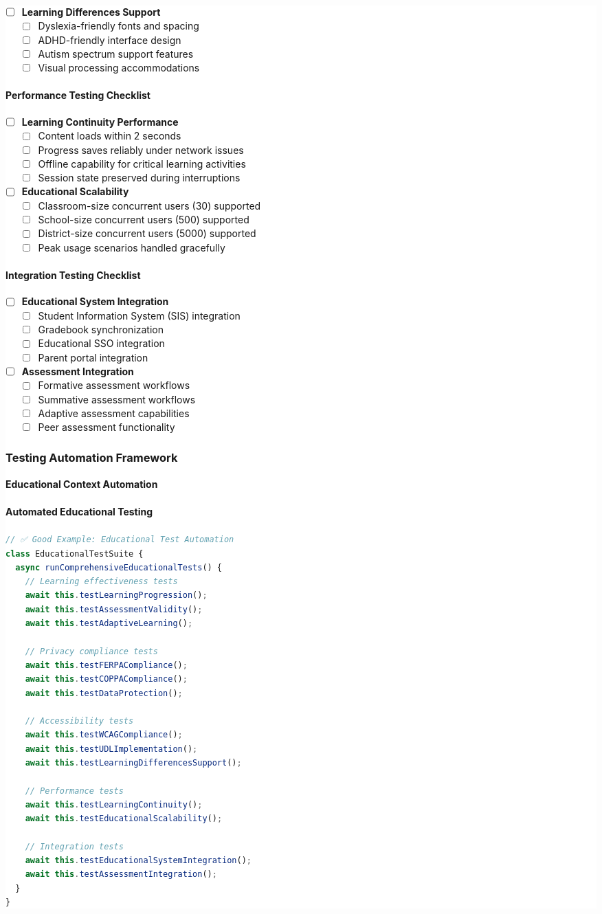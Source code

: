 - [ ] **Learning Differences Support**
  - [ ] Dyslexia-friendly fonts and spacing
  - [ ] ADHD-friendly interface design
  - [ ] Autism spectrum support features
  - [ ] Visual processing accommodations

#### Performance Testing Checklist
- [ ] **Learning Continuity Performance**
  - [ ] Content loads within 2 seconds
  - [ ] Progress saves reliably under network issues
  - [ ] Offline capability for critical learning activities
  - [ ] Session state preserved during interruptions

- [ ] **Educational Scalability**
  - [ ] Classroom-size concurrent users (30) supported
  - [ ] School-size concurrent users (500) supported
  - [ ] District-size concurrent users (5000) supported
  - [ ] Peak usage scenarios handled gracefully

#### Integration Testing Checklist
- [ ] **Educational System Integration**
  - [ ] Student Information System (SIS) integration
  - [ ] Gradebook synchronization
  - [ ] Educational SSO integration
  - [ ] Parent portal integration

- [ ] **Assessment Integration**
  - [ ] Formative assessment workflows
  - [ ] Summative assessment workflows
  - [ ] Adaptive assessment capabilities
  - [ ] Peer assessment functionality

### Testing Automation Framework
**Educational Context Automation**

#### Automated Educational Testing
```typescript
// ✅ Good Example: Educational Test Automation
class EducationalTestSuite {
  async runComprehensiveEducationalTests() {
    // Learning effectiveness tests
    await this.testLearningProgression();
    await this.testAssessmentValidity();
    await this.testAdaptiveLearning();
    
    // Privacy compliance tests
    await this.testFERPACompliance();
    await this.testCOPPACompliance();
    await this.testDataProtection();
    
    // Accessibility tests
    await this.testWCAGCompliance();
    await this.testUDLImplementation();
    await this.testLearningDifferencesSupport();
    
    // Performance tests
    await this.testLearningContinuity();
    await this.testEducationalScalability();
    
    // Integration tests
    await this.testEducationalSystemIntegration();
    await this.testAssessmentIntegration();
  }
}
```